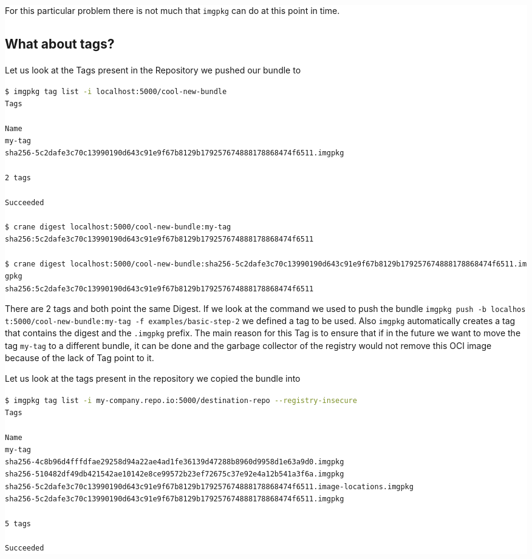   For this particular problem there is not much that `imgpkg` can do at this point in time.

## What about tags?

Let us look at the Tags present in the Repository we pushed our bundle to

```bash
$ imgpkg tag list -i localhost:5000/cool-new-bundle
Tags

Name
my-tag
sha256-5c2dafe3c70c13990190d643c91e9f67b8129b179257674888178868474f6511.imgpkg

2 tags

Succeeded

$ crane digest localhost:5000/cool-new-bundle:my-tag
sha256:5c2dafe3c70c13990190d643c91e9f67b8129b179257674888178868474f6511

$ crane digest localhost:5000/cool-new-bundle:sha256-5c2dafe3c70c13990190d643c91e9f67b8129b179257674888178868474f6511.imgpkg
sha256:5c2dafe3c70c13990190d643c91e9f67b8129b179257674888178868474f6511
```

There are 2 tags and both point the same Digest. If we look at the command we used to push the
bundle `imgpkg push -b localhost:5000/cool-new-bundle:my-tag -f examples/basic-step-2` we defined a tag to be used.
Also `imgpkg` automatically creates a tag that contains the digest and the `.imgpkg` prefix. The main reason for this
Tag is to ensure that if in the future we want to move the tag `my-tag` to a different bundle, it can be done and the
garbage collector of the registry would not remove this OCI image because of the lack of Tag point to it.

Let us look at the tags present in the repository we copied the bundle into

```bash
$ imgpkg tag list -i my-company.repo.io:5000/destination-repo --registry-insecure
Tags

Name
my-tag
sha256-4c8b96d4fffdfae29258d94a22ae4ad1fe36139d47288b8960d9958d1e63a9d0.imgpkg
sha256-510482df49db421542ae10142e8ce99572b23ef72675c37e92e4a12b541a3f6a.imgpkg
sha256-5c2dafe3c70c13990190d643c91e9f67b8129b179257674888178868474f6511.image-locations.imgpkg
sha256-5c2dafe3c70c13990190d643c91e9f67b8129b179257674888178868474f6511.imgpkg

5 tags

Succeeded
```
